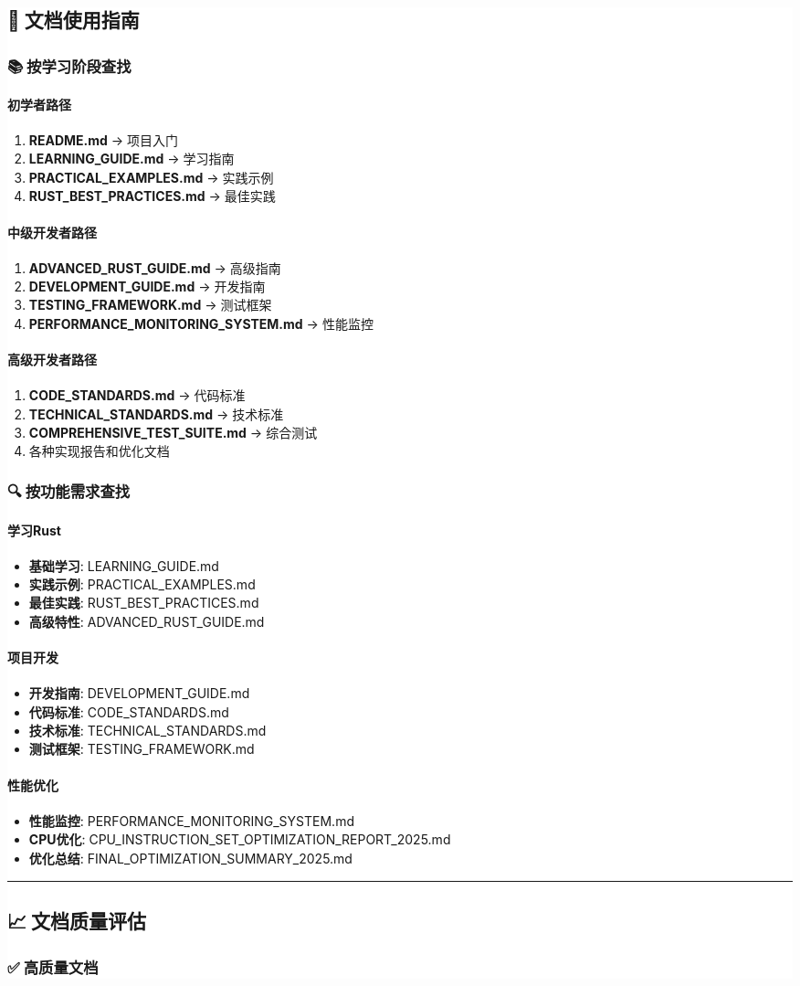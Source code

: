 ## 🎯 文档使用指南

### 📚 按学习阶段查找

#### 初学者路径

1. **README.md** → 项目入门
2. **LEARNING_GUIDE.md** → 学习指南
3. **PRACTICAL_EXAMPLES.md** → 实践示例
4. **RUST_BEST_PRACTICES.md** → 最佳实践

#### 中级开发者路径

1. **ADVANCED_RUST_GUIDE.md** → 高级指南
2. **DEVELOPMENT_GUIDE.md** → 开发指南
3. **TESTING_FRAMEWORK.md** → 测试框架
4. **PERFORMANCE_MONITORING_SYSTEM.md** → 性能监控

#### 高级开发者路径

1. **CODE_STANDARDS.md** → 代码标准
2. **TECHNICAL_STANDARDS.md** → 技术标准
3. **COMPREHENSIVE_TEST_SUITE.md** → 综合测试
4. 各种实现报告和优化文档

### 🔍 按功能需求查找

#### 学习Rust

- **基础学习**: LEARNING_GUIDE.md
- **实践示例**: PRACTICAL_EXAMPLES.md
- **最佳实践**: RUST_BEST_PRACTICES.md
- **高级特性**: ADVANCED_RUST_GUIDE.md

#### 项目开发

- **开发指南**: DEVELOPMENT_GUIDE.md
- **代码标准**: CODE_STANDARDS.md
- **技术标准**: TECHNICAL_STANDARDS.md
- **测试框架**: TESTING_FRAMEWORK.md

#### 性能优化

- **性能监控**: PERFORMANCE_MONITORING_SYSTEM.md
- **CPU优化**: CPU_INSTRUCTION_SET_OPTIMIZATION_REPORT_2025.md
- **优化总结**: FINAL_OPTIMIZATION_SUMMARY_2025.md

---

## 📈 文档质量评估

### ✅ 高质量文档
